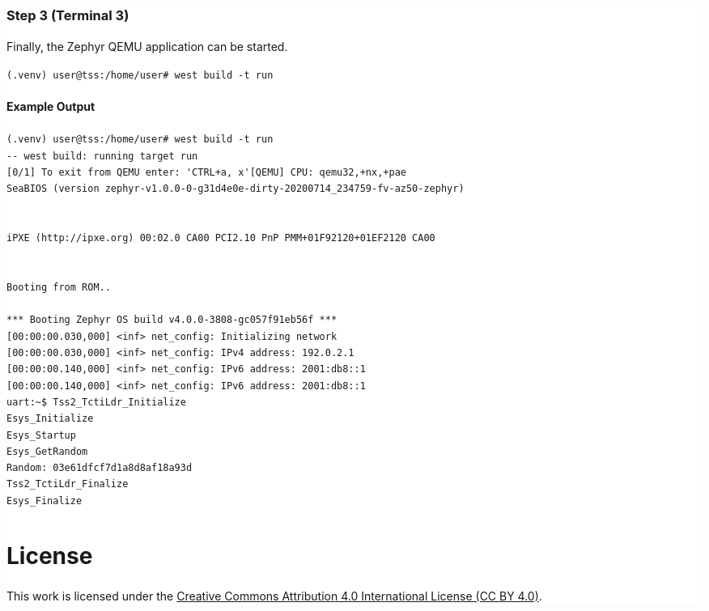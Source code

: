 ### Step 3 (Terminal 3)

Finally, the Zephyr QEMU application can be started.

```console
(.venv) user@tss:/home/user# west build -t run
```


#### Example Output

```console
(.venv) user@tss:/home/user# west build -t run
-- west build: running target run
[0/1] To exit from QEMU enter: 'CTRL+a, x'[QEMU] CPU: qemu32,+nx,+pae
SeaBIOS (version zephyr-v1.0.0-0-g31d4e0e-dirty-20200714_234759-fv-az50-zephyr)


iPXE (http://ipxe.org) 00:02.0 CA00 PCI2.10 PnP PMM+01F92120+01EF2120 CA00


Booting from ROM..

*** Booting Zephyr OS build v4.0.0-3808-gc057f91eb56f ***
[00:00:00.030,000] <inf> net_config: Initializing network
[00:00:00.030,000] <inf> net_config: IPv4 address: 192.0.2.1
[00:00:00.140,000] <inf> net_config: IPv6 address: 2001:db8::1
[00:00:00.140,000] <inf> net_config: IPv6 address: 2001:db8::1
uart:~$ Tss2_TctiLdr_Initialize
Esys_Initialize
Esys_Startup
Esys_GetRandom
Random: 03e61dfcf7d1a8d8af18a93d
Tss2_TctiLdr_Finalize
Esys_Finalize
```
# License

This work is licensed under the
[Creative Commons Attribution 4.0 International License (CC BY 4.0)](https://creativecommons.org/licenses/by/4.0/).
